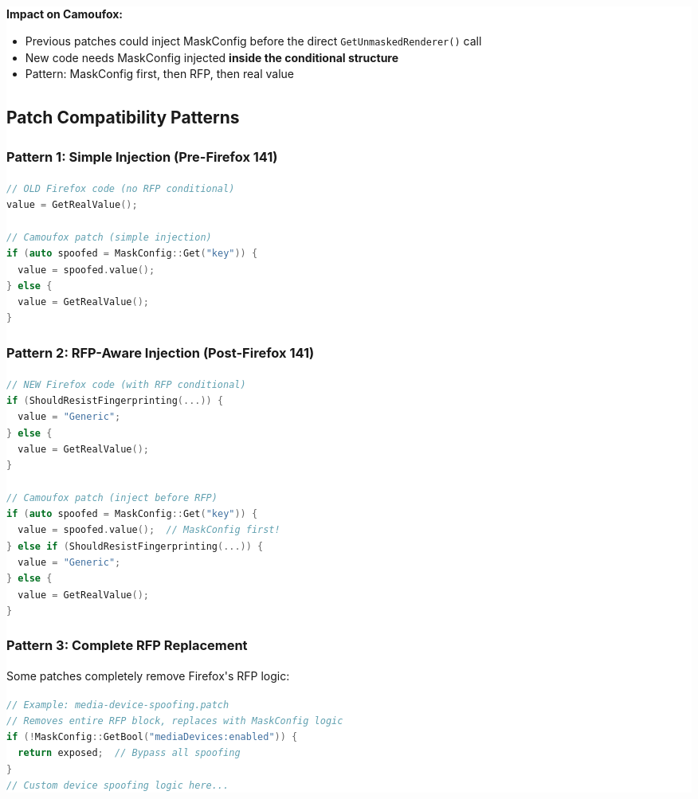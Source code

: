 **Impact on Camoufox:**
- Previous patches could inject MaskConfig before the direct `GetUnmaskedRenderer()` call
- New code needs MaskConfig injected **inside the conditional structure**
- Pattern: MaskConfig first, then RFP, then real value

## Patch Compatibility Patterns

### Pattern 1: Simple Injection (Pre-Firefox 141)

```cpp
// OLD Firefox code (no RFP conditional)
value = GetRealValue();

// Camoufox patch (simple injection)
if (auto spoofed = MaskConfig::Get("key")) {
  value = spoofed.value();
} else {
  value = GetRealValue();
}
```

### Pattern 2: RFP-Aware Injection (Post-Firefox 141)

```cpp
// NEW Firefox code (with RFP conditional)
if (ShouldResistFingerprinting(...)) {
  value = "Generic";
} else {
  value = GetRealValue();
}

// Camoufox patch (inject before RFP)
if (auto spoofed = MaskConfig::Get("key")) {
  value = spoofed.value();  // MaskConfig first!
} else if (ShouldResistFingerprinting(...)) {
  value = "Generic";
} else {
  value = GetRealValue();
}
```

### Pattern 3: Complete RFP Replacement

Some patches completely remove Firefox's RFP logic:

```cpp
// Example: media-device-spoofing.patch
// Removes entire RFP block, replaces with MaskConfig logic
if (!MaskConfig::GetBool("mediaDevices:enabled")) {
  return exposed;  // Bypass all spoofing
}
// Custom device spoofing logic here...
```

